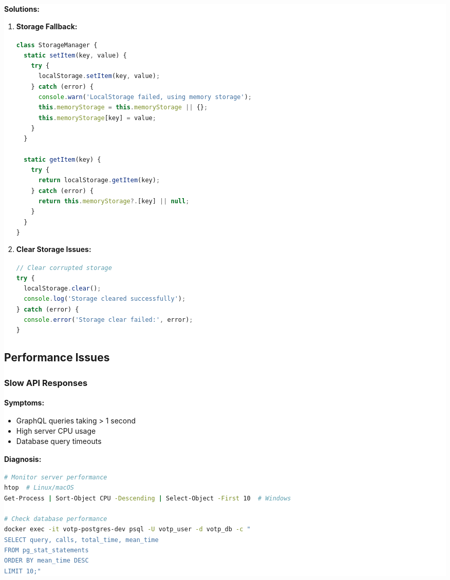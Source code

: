 **Solutions:**

1. **Storage Fallback:**
   ```javascript
   class StorageManager {
     static setItem(key, value) {
       try {
         localStorage.setItem(key, value);
       } catch (error) {
         console.warn('LocalStorage failed, using memory storage');
         this.memoryStorage = this.memoryStorage || {};
         this.memoryStorage[key] = value;
       }
     }

     static getItem(key) {
       try {
         return localStorage.getItem(key);
       } catch (error) {
         return this.memoryStorage?.[key] || null;
       }
     }
   }
   ```

2. **Clear Storage Issues:**
   ```javascript
   // Clear corrupted storage
   try {
     localStorage.clear();
     console.log('Storage cleared successfully');
   } catch (error) {
     console.error('Storage clear failed:', error);
   }
   ```

## Performance Issues

### Slow API Responses

**Symptoms:**
- GraphQL queries taking > 1 second
- High server CPU usage
- Database query timeouts

**Diagnosis:**
```bash
# Monitor server performance
htop  # Linux/macOS
Get-Process | Sort-Object CPU -Descending | Select-Object -First 10  # Windows

# Check database performance
docker exec -it votp-postgres-dev psql -U votp_user -d votp_db -c "
SELECT query, calls, total_time, mean_time 
FROM pg_stat_statements 
ORDER BY mean_time DESC 
LIMIT 10;"
```
